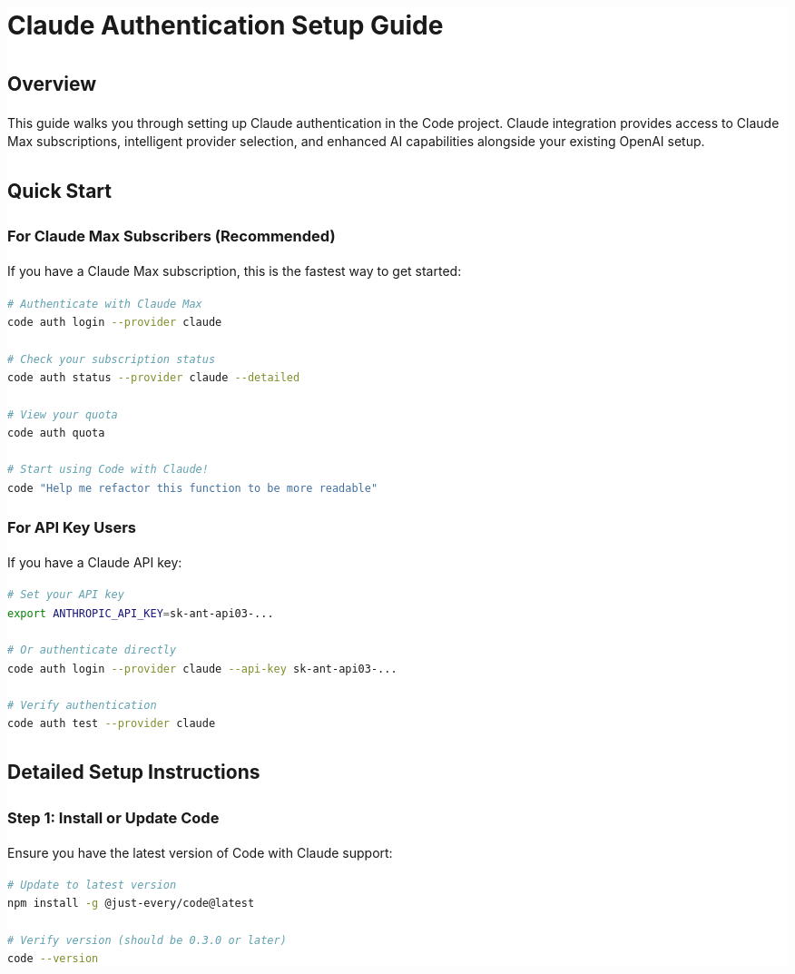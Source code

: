 # Claude Authentication Setup Guide

## Overview

This guide walks you through setting up Claude authentication in the Code project. Claude integration provides access to Claude Max subscriptions, intelligent provider selection, and enhanced AI capabilities alongside your existing OpenAI setup.

## Quick Start

### For Claude Max Subscribers (Recommended)

If you have a Claude Max subscription, this is the fastest way to get started:

```bash
# Authenticate with Claude Max
code auth login --provider claude

# Check your subscription status
code auth status --provider claude --detailed

# View your quota
code auth quota

# Start using Code with Claude!
code "Help me refactor this function to be more readable"
```

### For API Key Users

If you have a Claude API key:

```bash
# Set your API key
export ANTHROPIC_API_KEY=sk-ant-api03-...

# Or authenticate directly
code auth login --provider claude --api-key sk-ant-api03-...

# Verify authentication
code auth test --provider claude
```

## Detailed Setup Instructions

### Step 1: Install or Update Code

Ensure you have the latest version of Code with Claude support:

```bash
# Update to latest version
npm install -g @just-every/code@latest

# Verify version (should be 0.3.0 or later)
code --version
```
